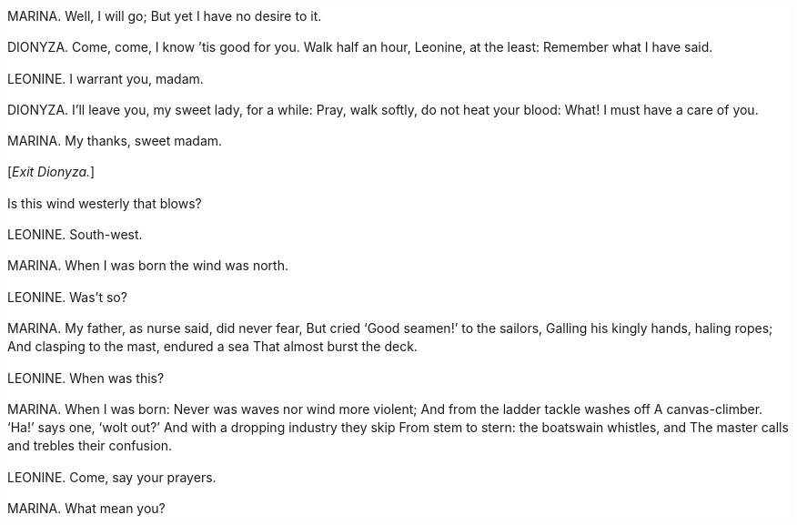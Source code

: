 MARINA.
Well, I will go;
But yet I have no desire to it.

DIONYZA.
Come, come, I know ’tis good for you.
Walk half an hour, Leonine, at the least:
Remember what I have said.

LEONINE.
I warrant you, madam.

DIONYZA.
I’ll leave you, my sweet lady, for a while:
Pray, walk softly, do not heat your blood:
What! I must have a care of you.

MARINA.
My thanks, sweet madam.

 [_Exit Dionyza._]

Is this wind westerly that blows?

LEONINE.
South-west.

MARINA.
When I was born the wind was north.

LEONINE.
Was’t so?

MARINA.
My father, as nurse said, did never fear,
But cried ‘Good seamen!’ to the sailors,
Galling his kingly hands, haling ropes;
And clasping to the mast, endured a sea
That almost burst the deck.

LEONINE.
When was this?

MARINA.
When I was born:
Never was waves nor wind more violent;
And from the ladder tackle washes off
A canvas-climber. ‘Ha!’ says one, ‘wolt out?’
And with a dropping industry they skip
From stem to stern: the boatswain whistles, and
The master calls and trebles their confusion.

LEONINE.
Come, say your prayers.

MARINA.
What mean you?
